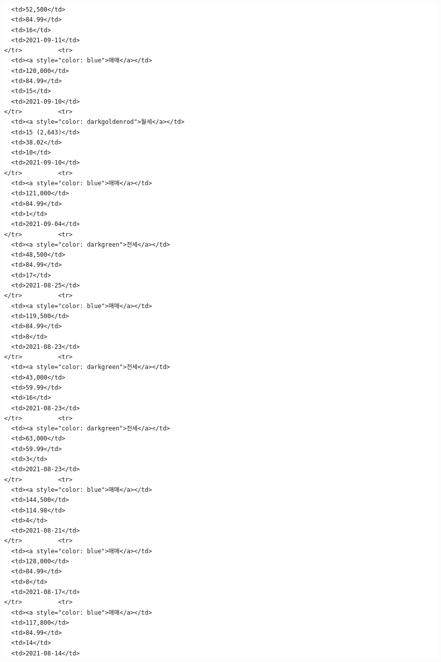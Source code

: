       <td>52,500</td>
      <td>84.99</td>
      <td>16</td>
      <td>2021-09-11</td>
    </tr>          <tr>
      <td><a style="color: blue">매매</a></td>
      <td>120,000</td>
      <td>84.99</td>
      <td>15</td>
      <td>2021-09-10</td>
    </tr>          <tr>
      <td><a style="color: darkgoldenrod">월세</a></td>
      <td>15 (2,643)</td>
      <td>38.02</td>
      <td>10</td>
      <td>2021-09-10</td>
    </tr>          <tr>
      <td><a style="color: blue">매매</a></td>
      <td>121,000</td>
      <td>84.99</td>
      <td>1</td>
      <td>2021-09-04</td>
    </tr>          <tr>
      <td><a style="color: darkgreen">전세</a></td>
      <td>48,500</td>
      <td>84.99</td>
      <td>17</td>
      <td>2021-08-25</td>
    </tr>          <tr>
      <td><a style="color: blue">매매</a></td>
      <td>119,500</td>
      <td>84.99</td>
      <td>8</td>
      <td>2021-08-23</td>
    </tr>          <tr>
      <td><a style="color: darkgreen">전세</a></td>
      <td>43,000</td>
      <td>59.99</td>
      <td>16</td>
      <td>2021-08-23</td>
    </tr>          <tr>
      <td><a style="color: darkgreen">전세</a></td>
      <td>63,000</td>
      <td>59.99</td>
      <td>3</td>
      <td>2021-08-23</td>
    </tr>          <tr>
      <td><a style="color: blue">매매</a></td>
      <td>144,500</td>
      <td>114.98</td>
      <td>4</td>
      <td>2021-08-21</td>
    </tr>          <tr>
      <td><a style="color: blue">매매</a></td>
      <td>128,000</td>
      <td>84.99</td>
      <td>8</td>
      <td>2021-08-17</td>
    </tr>          <tr>
      <td><a style="color: blue">매매</a></td>
      <td>117,800</td>
      <td>84.99</td>
      <td>14</td>
      <td>2021-08-14</td>